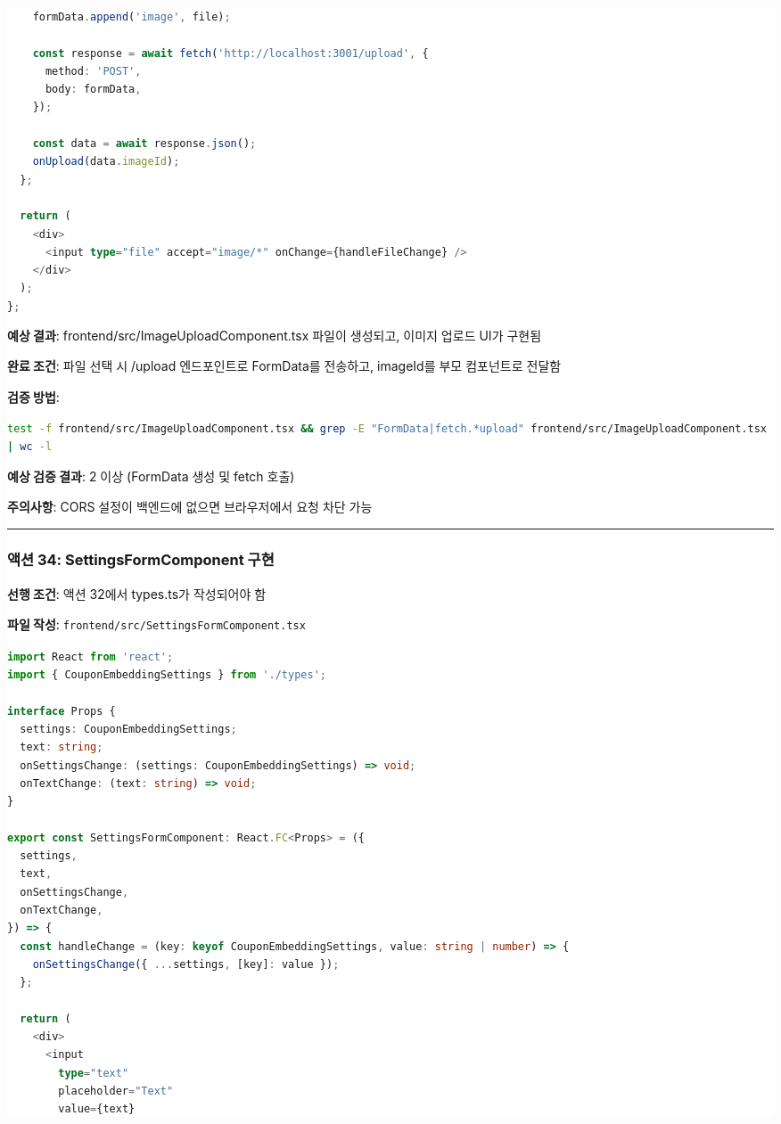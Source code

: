 ```typescript
    formData.append('image', file);

    const response = await fetch('http://localhost:3001/upload', {
      method: 'POST',
      body: formData,
    });

    const data = await response.json();
    onUpload(data.imageId);
  };

  return (
    <div>
      <input type="file" accept="image/*" onChange={handleFileChange} />
    </div>
  );
};
```

**예상 결과**: frontend/src/ImageUploadComponent.tsx 파일이 생성되고, 이미지 업로드 UI가 구현됨

**완료 조건**: 파일 선택 시 /upload 엔드포인트로 FormData를 전송하고, imageId를 부모 컴포넌트로 전달함

**검증 방법**:
```bash
test -f frontend/src/ImageUploadComponent.tsx && grep -E "FormData|fetch.*upload" frontend/src/ImageUploadComponent.tsx | wc -l
```

**예상 검증 결과**: 2 이상 (FormData 생성 및 fetch 호출)

**주의사항**: CORS 설정이 백엔드에 없으면 브라우저에서 요청 차단 가능

---

### 액션 34: SettingsFormComponent 구현

**선행 조건**: 액션 32에서 types.ts가 작성되어야 함

**파일 작성**: `frontend/src/SettingsFormComponent.tsx`
```typescript
import React from 'react';
import { CouponEmbeddingSettings } from './types';

interface Props {
  settings: CouponEmbeddingSettings;
  text: string;
  onSettingsChange: (settings: CouponEmbeddingSettings) => void;
  onTextChange: (text: string) => void;
}

export const SettingsFormComponent: React.FC<Props> = ({
  settings,
  text,
  onSettingsChange,
  onTextChange,
}) => {
  const handleChange = (key: keyof CouponEmbeddingSettings, value: string | number) => {
    onSettingsChange({ ...settings, [key]: value });
  };

  return (
    <div>
      <input
        type="text"
        placeholder="Text"
        value={text}
```